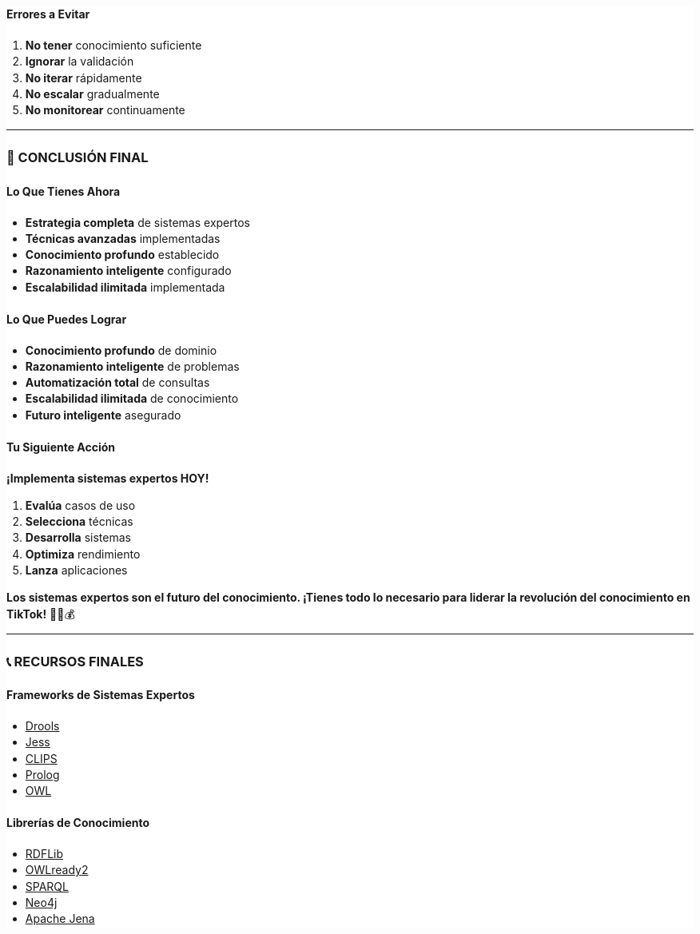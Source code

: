 #### **Errores a Evitar**
1. **No tener** conocimiento suficiente
2. **Ignorar** la validación
3. **No iterar** rápidamente
4. **No escalar** gradualmente
5. **No monitorear** continuamente

---

### 🎉 CONCLUSIÓN FINAL

#### **Lo Que Tienes Ahora**
- **Estrategia completa** de sistemas expertos
- **Técnicas avanzadas** implementadas
- **Conocimiento profundo** establecido
- **Razonamiento inteligente** configurado
- **Escalabilidad ilimitada** implementada

#### **Lo Que Puedes Lograr**
- **Conocimiento profundo** de dominio
- **Razonamiento inteligente** de problemas
- **Automatización total** de consultas
- **Escalabilidad ilimitada** de conocimiento
- **Futuro inteligente** asegurado

#### **Tu Siguiente Acción**
**¡Implementa sistemas expertos HOY!** 

1. **Evalúa** casos de uso
2. **Selecciona** técnicas
3. **Desarrolla** sistemas
4. **Optimiza** rendimiento
5. **Lanza** aplicaciones

**Los sistemas expertos son el futuro del conocimiento. ¡Tienes todo lo necesario para liderar la revolución del conocimiento en TikTok!** 🧠🚀💰

---

### 📞 RECURSOS FINALES

#### **Frameworks de Sistemas Expertos**
- [Drools](https://drools.org)
- [Jess](https://jessrules.com)
- [CLIPS](https://clipsrules.sourceforge.net)
- [Prolog](https://swi-prolog.org)
- [OWL](https://www.w3.org/OWL)

#### **Librerías de Conocimiento**
- [RDFLib](https://rdflib.readthedocs.io)
- [OWLready2](https://owlready2.readthedocs.io)
- [SPARQL](https://sparql.org)
- [Neo4j](https://neo4j.com)
- [Apache Jena](https://jena.apache.org)
